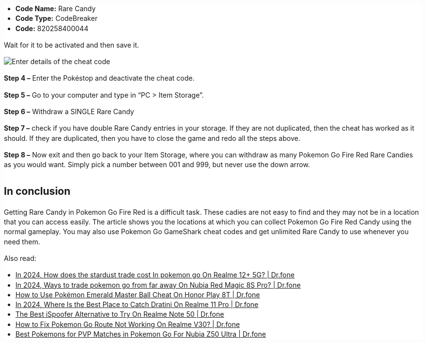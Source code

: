 - **Code Name:** Rare Candy
- **Code Type:** CodeBreaker
- **Code:** 820258400044

Wait for it to be activated and then save it.

![Enter details of the cheat code](https://images.wondershare.com/drfone/2020/my-boy-pokemon-fire-red-cheat-codes-5.jpg)

**Step 4 –** Enter the Pokéstop and deactivate the cheat code.

**Step 5 –** Go to your computer and type in “PC > Item Storage”.

**Step 6 –** Withdraw a SINGLE Rare Candy

**Step 7 –** check if you have double Rare Candy entries in your storage. If they are not duplicated, then the cheat has worked as it should. If they are duplicated, then you have to close the game and redo all the steps above.

**Step 8 –** Now exit and then go back to your Item Storage, where you can withdraw as many Pokemon Go Fire Red Rare Candies as you would want. Simply pick a number between 001 and 999, but never use the down arrow.

## In conclusion

Getting Rare Candy in Pokemon Go Fire Red is a difficult task. These cadies are not easy to find and they may not be in a location that you can access easily. The article shows you the locations at which you can collect Pokemon Go Fire Red Candy using the normal gameplay. You may also use Pokemon Go GameShark cheat codes and get unlimited Rare Candy to use whenever you need them.




<ins class="adsbygoogle"
     style="display:block"
     data-ad-format="autorelaxed"
     data-ad-client="ca-pub-7571918770474297"
     data-ad-slot="1223367746"></ins>
<ins class="adsbygoogle"
     style="display:block"
     data-ad-client="ca-pub-7571918770474297"
     data-ad-slot="8358498916"
     data-ad-format="auto"
     data-full-width-responsive="true"></ins>


<span class="atpl-alsoreadstyle">Also read:</span>
<div><ul>
<li><a href="https://pokemon-go-android.techidaily.com/in-2024-how-does-the-stardust-trade-cost-in-pokemon-go-on-realme-12plus-5g-drfone-by-drfone-virtual-android/"><u>In 2024, How does the stardust trade cost In pokemon go On Realme 12+ 5G? | Dr.fone</u></a></li>
<li><a href="https://pokemon-go-android.techidaily.com/in-2024-ways-to-trade-pokemon-go-from-far-away-on-nubia-red-magic-8s-pro-drfone-by-drfone-virtual-android/"><u>In 2024, Ways to trade pokemon go from far away On Nubia Red Magic 8S Pro? | Dr.fone</u></a></li>
<li><a href="https://pokemon-go-android.techidaily.com/how-to-use-pokemon-emerald-master-ball-cheat-on-honor-play-8t-drfone-by-drfone-virtual-android/"><u>How to Use Pokémon Emerald Master Ball Cheat On Honor Play 8T | Dr.fone</u></a></li>
<li><a href="https://pokemon-go-android.techidaily.com/in-2024-where-is-the-best-place-to-catch-dratini-on-realme-11-pro-drfone-by-drfone-virtual-android/"><u>In 2024, Where Is the Best Place to Catch Dratini On Realme 11 Pro | Dr.fone</u></a></li>
<li><a href="https://pokemon-go-android.techidaily.com/the-best-ispoofer-alternative-to-try-on-realme-note-50-drfone-by-drfone-virtual-android/"><u>The Best iSpoofer Alternative to Try On Realme Note 50 | Dr.fone</u></a></li>
<li><a href="https://pokemon-go-android.techidaily.com/how-to-fix-pokemon-go-route-not-working-on-realme-v30-drfone-by-drfone-virtual-android/"><u>How to Fix Pokemon Go Route Not Working On Realme V30? | Dr.fone</u></a></li>
<li><a href="https://pokemon-go-android.techidaily.com/best-pokemons-for-pvp-matches-in-pokemon-go-for-nubia-z50-ultra-drfone-by-drfone-virtual-android/"><u>Best Pokemons for PVP Matches in Pokemon Go For Nubia Z50 Ultra | Dr.fone</u></a></li>